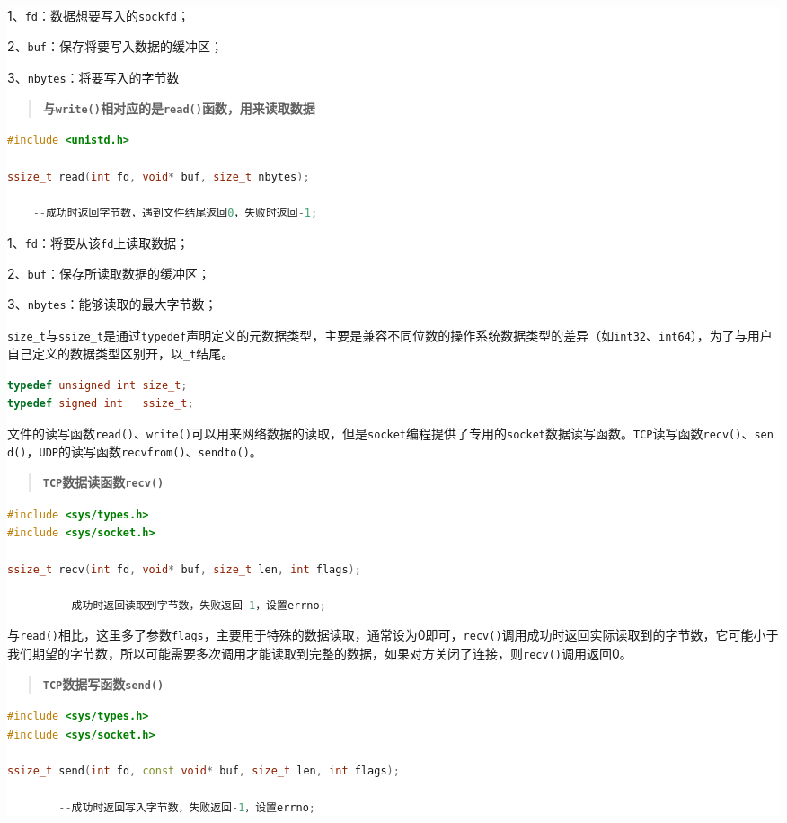1、`fd`：数据想要写入的`sockfd`；

2、`buf`：保存将要写入数据的缓冲区；

3、`nbytes`：将要写入的字节数



> **与`write()`相对应的是`read()`函数，用来读取数据**

```cpp
#include <unistd.h>

ssize_t read(int fd, void* buf, size_t nbytes);

	--成功时返回字节数，遇到文件结尾返回0，失败时返回-1;
```

1、`fd`：将要从该`fd`上读取数据；

2、`buf`：保存所读取数据的缓冲区；

3、`nbytes`：能够读取的最大字节数；



`size_t`与`ssize_t`是通过`typedef`声明定义的元数据类型，主要是兼容不同位数的操作系统数据类型的差异（如`int32`、`int64`），为了与用户自己定义的数据类型区别开，以`_t`结尾。

```cpp
typedef unsigned int size_t;
typedef signed int   ssize_t;
```



文件的读写函数`read()`、`write()`可以用来网络数据的读取，但是`socket`编程提供了专用的`socket`数据读写函数。`TCP`读写函数`recv()`、`send()`，`UDP`的读写函数`recvfrom()`、`sendto()`。



> **`TCP`数据读函数`recv()`**

```cpp
#include <sys/types.h>
#include <sys/socket.h>

ssize_t recv(int fd, void* buf, size_t len, int flags);

		--成功时返回读取到字节数，失败返回-1，设置errno;
```

与`read()`相比，这里多了参数`flags`，主要用于特殊的数据读取，通常设为0即可，`recv()`调用成功时返回实际读取到的字节数，它可能小于我们期望的字节数，所以可能需要多次调用才能读取到完整的数据，如果对方关闭了连接，则`recv()`调用返回0。



> **`TCP`数据写函数`send()`**

```cpp
#include <sys/types.h>
#include <sys/socket.h>

ssize_t send(int fd, const void* buf, size_t len, int flags);

		--成功时返回写入字节数，失败返回-1，设置errno;
```
